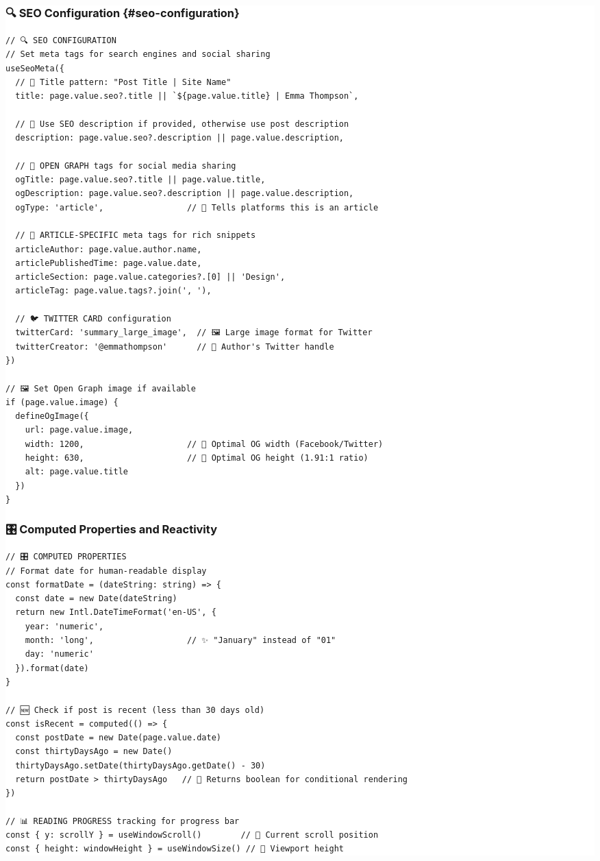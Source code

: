 ### 🔍 SEO Configuration {#seo-configuration}

```vue
// 🔍 SEO CONFIGURATION
// Set meta tags for search engines and social sharing
useSeoMeta({
  // 📝 Title pattern: "Post Title | Site Name"
  title: page.value.seo?.title || `${page.value.title} | Emma Thompson`,
  
  // 📄 Use SEO description if provided, otherwise use post description
  description: page.value.seo?.description || page.value.description,
  
  // 📱 OPEN GRAPH tags for social media sharing
  ogTitle: page.value.seo?.title || page.value.title,
  ogDescription: page.value.seo?.description || page.value.description,
  ogType: 'article',                 // 📰 Tells platforms this is an article
  
  // 📰 ARTICLE-SPECIFIC meta tags for rich snippets
  articleAuthor: page.value.author.name,
  articlePublishedTime: page.value.date,
  articleSection: page.value.categories?.[0] || 'Design',
  articleTag: page.value.tags?.join(', '),
  
  // 🐦 TWITTER CARD configuration
  twitterCard: 'summary_large_image',  // 🖼️ Large image format for Twitter
  twitterCreator: '@emmathompson'      // 👤 Author's Twitter handle
})

// 🖼️ Set Open Graph image if available
if (page.value.image) {
  defineOgImage({ 
    url: page.value.image,
    width: 1200,                     // 📐 Optimal OG width (Facebook/Twitter)
    height: 630,                     // 📐 Optimal OG height (1.91:1 ratio)
    alt: page.value.title
  })
}
```

### 🎛️ Computed Properties and Reactivity

```vue
// 🎛️ COMPUTED PROPERTIES
// Format date for human-readable display
const formatDate = (dateString: string) => {
  const date = new Date(dateString)
  return new Intl.DateTimeFormat('en-US', {
    year: 'numeric',
    month: 'long',                   // ✨ "January" instead of "01"
    day: 'numeric'
  }).format(date)
}

// 🆕 Check if post is recent (less than 30 days old)
const isRecent = computed(() => {
  const postDate = new Date(page.value.date)
  const thirtyDaysAgo = new Date()
  thirtyDaysAgo.setDate(thirtyDaysAgo.getDate() - 30)
  return postDate > thirtyDaysAgo   // 🔘 Returns boolean for conditional rendering
})

// 📊 READING PROGRESS tracking for progress bar
const { y: scrollY } = useWindowScroll()        // 📏 Current scroll position
const { height: windowHeight } = useWindowSize() // 📐 Viewport height
```